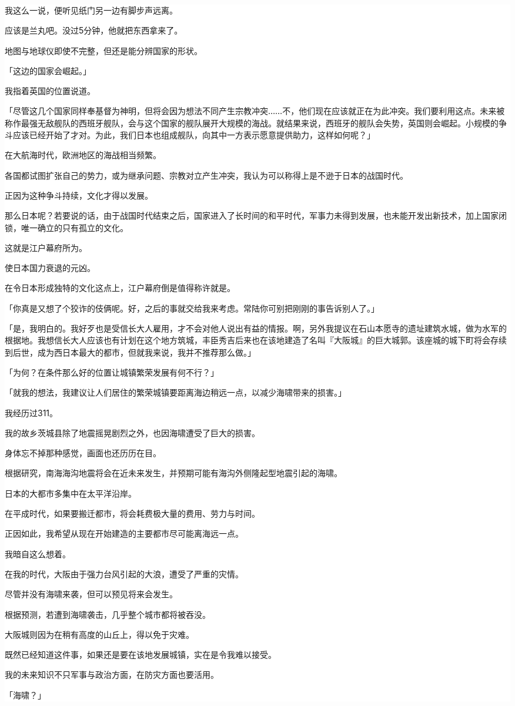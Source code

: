 我这么一说，便听见纸门另一边有脚步声远离。

应该是兰丸吧。没过5分钟，他就把东西拿来了。

地图与地球仪即使不完整，但还是能分辨国家的形状。

「这边的国家会崛起。」

我指着英国的位置说道。

「尽管这几个国家同样奉基督为神明，但将会因为想法不同产生宗教冲突……不，他们现在应该就正在为此冲突。我们要利用这点。未来被称作最强无敌舰队的西班牙舰队，会与这个国家的舰队展开大规模的海战。就结果来说，西班牙的舰队会失势，英国则会崛起。小规模的争斗应该已经开始了才对。为此，我们日本也组成舰队，向其中一方表示愿意提供助力，这样如何呢？」

在大航海时代，欧洲地区的海战相当频繁。

各国都试图扩张自己的势力，或为继承问题、宗教对立产生冲突，我认为可以称得上是不逊于日本的战国时代。

正因为这种争斗持续，文化才得以发展。

那么日本呢？若要说的话，由于战国时代结束之后，国家进入了长时间的和平时代，军事力未得到发展，也未能开发出新技术，加上国家闭锁，唯一确立的只有孤立的文化。

这就是江户幕府所为。

使日本国力衰退的元凶。

在令日本形成独特的文化这点上，江户幕府倒是值得称许就是。

「你真是又想了个狡诈的伎俩呢。好，之后的事就交给我来考虑。常陆你可别把刚刚的事告诉别人了。」

「是，我明白的。我好歹也是受信长大人雇用，才不会对他人说出有益的情报。啊，另外我提议在石山本愿寺的遗址建筑水城，做为水军的根据地。我想信长大人应该也有计划在这个地方筑城，丰臣秀吉后来也在该地建造了名叫『大阪城』的巨大城郭。该座城的城下町将会存续到后世，成为西日本最大的都市，但就我来说，我并不推荐那么做。」

「为何？在条件那么好的位置让城镇繁荣发展有何不行？」

「就我的想法，我建议让人们居住的繁荣城镇要距离海边稍远一点，以减少海啸带来的损害。」

我经历过311。

我的故乡茨城县除了地震摇晃剧烈之外，也因海啸遭受了巨大的损害。

身体忘不掉那种感觉，画面也还历历在目。

根据研究，南海海沟地震将会在近未来发生，并预期可能有海沟外侧隆起型地震引起的海啸。

日本的大都市多集中在太平洋沿岸。

在平成时代，如果要搬迁都市，将会耗费极大量的费用、劳力与时间。

正因如此，我希望从现在开始建造的主要都市尽可能离海远一点。

我暗自这么想着。

在我的时代，大阪由于强力台风引起的大浪，遭受了严重的灾情。

尽管并没有海啸来袭，但可以预见将来会发生。

根据预测，若遭到海啸袭击，几乎整个城市都将被吞没。

大阪城则因为在稍有高度的山丘上，得以免于灾难。

既然已经知道这件事，如果还是要在该地发展城镇，实在是令我难以接受。

我的未来知识不只军事与政治方面，在防灾方面也要活用。

「海啸？」
